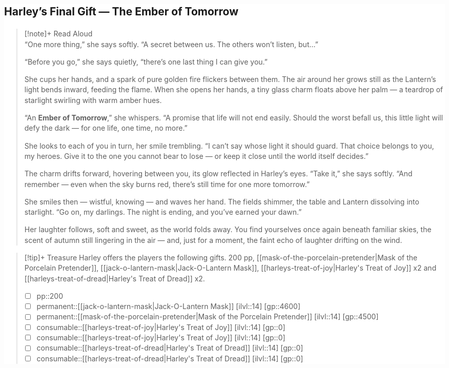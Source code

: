 
## **Harley’s Final Gift — The Ember of Tomorrow**
> [!note]+ Read Aloud  
> “One more thing,” she says softly. “A secret between us. The others won’t listen, but...”
> 
> “Before you go,” she says quietly, “there’s one last thing I can give you.”
> 
> She cups her hands, and a spark of pure golden fire flickers between them. The air around her grows still as the Lantern’s light bends inward, feeding the flame. When she opens her hands, a tiny glass charm floats above her palm — a teardrop of starlight swirling with warm amber hues.
> 
> “An **Ember of Tomorrow**,” she whispers. “A promise that life will not end easily. Should the worst befall us, this little light will defy the dark — for one life, one time, no more.”
> 
> She looks to each of you in turn, her smile trembling. “I can’t say whose light it should guard. That choice belongs to you, my heroes. Give it to the one you cannot bear to lose — or keep it close until the world itself decides.”
> 
> The charm drifts forward, hovering between you, its glow reflected in Harley’s eyes. “Take it,” she says softly. “And remember — even when the sky burns red, there’s still time for one more tomorrow.”
> 
> She smiles then — wistful, knowing — and waves her hand. The fields shimmer, the table and Lantern dissolving into starlight. “Go on, my darlings. The night is ending, and you’ve earned your dawn.”
> 
> Her laughter follows, soft and sweet, as the world folds away. You find yourselves once again beneath familiar skies, the scent of autumn still lingering in the air — and, just for a moment, the faint echo of laughter drifting on the wind.

> [!tip]+ Treasure
> Harley offers the players the following gifts. 200 pp,  [[mask-of-the-porcelain-pretender|Mask of the Porcelain Pretender]], [[jack-o-lantern-mask|Jack-O-Lantern Mask]], [[harleys-treat-of-joy|Harley's Treat of Joy]] x2 and [[harleys-treat-of-dread|Harley's Treat of Dread]] x2.
> 
> - [ ] pp::200
> - [ ] permanent::[[jack-o-lantern-mask|Jack-O-Lantern Mask]] [ilvl::14] [gp::4600]
> - [ ] permanent::[[mask-of-the-porcelain-pretender|Mask of the Porcelain Pretender]] [ilvl::14] [gp::4500]
> - [ ] consumable::[[harleys-treat-of-joy|Harley's Treat of Joy]] [ilvl::14] [gp::0]
> - [ ] consumable::[[harleys-treat-of-joy|Harley's Treat of Joy]] [ilvl::14] [gp::0]
> - [ ] consumable::[[harleys-treat-of-dread|Harley's Treat of Dread]] [ilvl::14] [gp::0]
> - [ ] consumable::[[harleys-treat-of-dread|Harley's Treat of Dread]] [ilvl::14] [gp::0]
